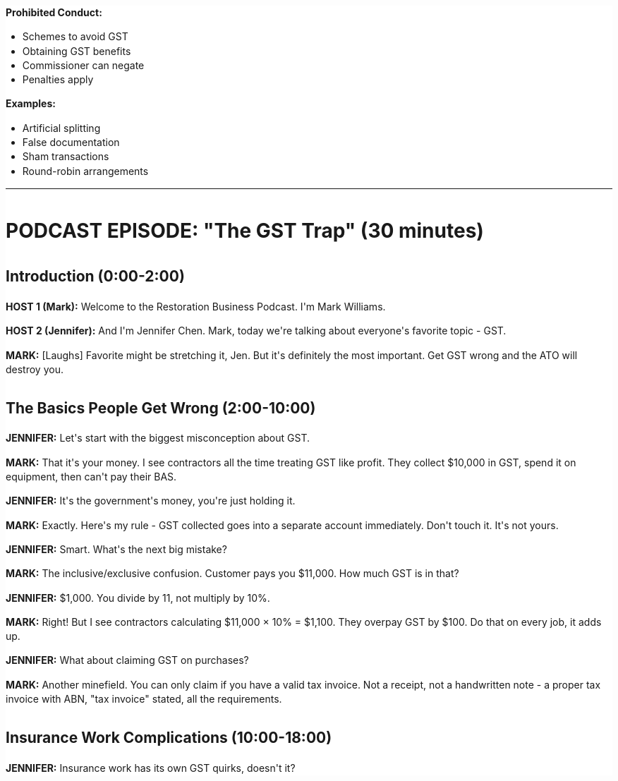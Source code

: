 **Prohibited Conduct:**
- Schemes to avoid GST
- Obtaining GST benefits
- Commissioner can negate
- Penalties apply

**Examples:**
- Artificial splitting
- False documentation
- Sham transactions
- Round-robin arrangements

---

# PODCAST EPISODE: "The GST Trap" (30 minutes)

## Introduction (0:00-2:00)

**HOST 1 (Mark):** Welcome to the Restoration Business Podcast. I'm Mark Williams.

**HOST 2 (Jennifer):** And I'm Jennifer Chen. Mark, today we're talking about everyone's favorite topic - GST.

**MARK:** [Laughs] Favorite might be stretching it, Jen. But it's definitely the most important. Get GST wrong and the ATO will destroy you.

## The Basics People Get Wrong (2:00-10:00)

**JENNIFER:** Let's start with the biggest misconception about GST.

**MARK:** That it's your money. I see contractors all the time treating GST like profit. They collect $10,000 in GST, spend it on equipment, then can't pay their BAS.

**JENNIFER:** It's the government's money, you're just holding it.

**MARK:** Exactly. Here's my rule - GST collected goes into a separate account immediately. Don't touch it. It's not yours.

**JENNIFER:** Smart. What's the next big mistake?

**MARK:** The inclusive/exclusive confusion. Customer pays you $11,000. How much GST is in that?

**JENNIFER:** $1,000. You divide by 11, not multiply by 10%.

**MARK:** Right! But I see contractors calculating $11,000 × 10% = $1,100. They overpay GST by $100. Do that on every job, it adds up.

**JENNIFER:** What about claiming GST on purchases?

**MARK:** Another minefield. You can only claim if you have a valid tax invoice. Not a receipt, not a handwritten note - a proper tax invoice with ABN, "tax invoice" stated, all the requirements.

## Insurance Work Complications (10:00-18:00)

**JENNIFER:** Insurance work has its own GST quirks, doesn't it?
